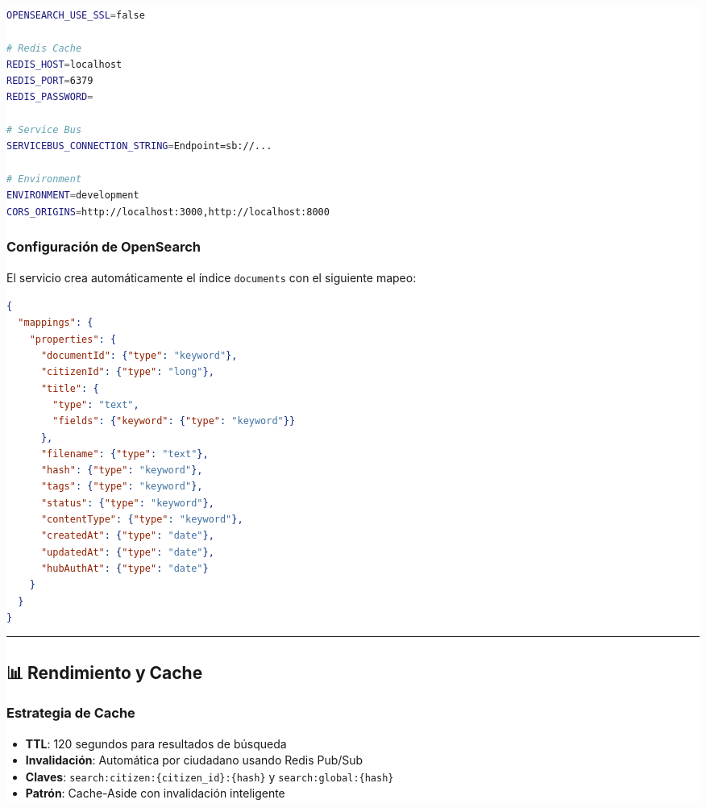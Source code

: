 ```bash
OPENSEARCH_USE_SSL=false

# Redis Cache
REDIS_HOST=localhost
REDIS_PORT=6379
REDIS_PASSWORD=

# Service Bus
SERVICEBUS_CONNECTION_STRING=Endpoint=sb://...

# Environment
ENVIRONMENT=development
CORS_ORIGINS=http://localhost:3000,http://localhost:8000
```

### Configuración de OpenSearch

El servicio crea automáticamente el índice `documents` con el siguiente mapeo:

```json
{
  "mappings": {
    "properties": {
      "documentId": {"type": "keyword"},
      "citizenId": {"type": "long"},
      "title": {
        "type": "text",
        "fields": {"keyword": {"type": "keyword"}}
      },
      "filename": {"type": "text"},
      "hash": {"type": "keyword"},
      "tags": {"type": "keyword"},
      "status": {"type": "keyword"},
      "contentType": {"type": "keyword"},
      "createdAt": {"type": "date"},
      "updatedAt": {"type": "date"},
      "hubAuthAt": {"type": "date"}
    }
  }
}
```

---

## 📊 Rendimiento y Cache

### Estrategia de Cache

- **TTL**: 120 segundos para resultados de búsqueda
- **Invalidación**: Automática por ciudadano usando Redis Pub/Sub
- **Claves**: `search:citizen:{citizen_id}:{hash}` y `search:global:{hash}`
- **Patrón**: Cache-Aside con invalidación inteligente
